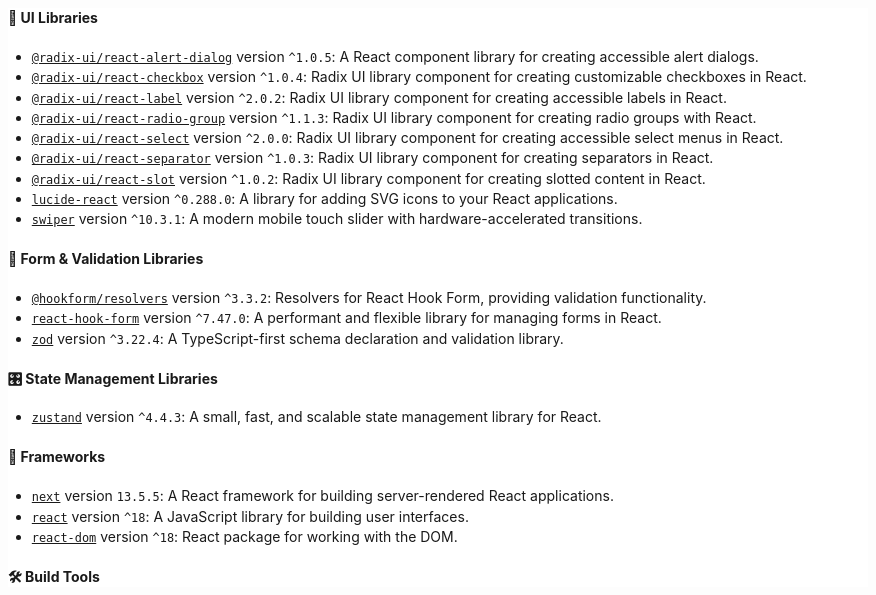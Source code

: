 #### 🎨 UI Libraries

- [`@radix-ui/react-alert-dialog`](https://www.npmjs.com/package/@radix-ui/react-alert-dialog)
  version `^1.0.5`: A React component library for creating accessible alert
  dialogs.
- [`@radix-ui/react-checkbox`](https://www.npmjs.com/package/@radix-ui/react-checkbox)
  version `^1.0.4`: Radix UI library component for creating customizable
  checkboxes in React.
- [`@radix-ui/react-label`](https://www.npmjs.com/package/@radix-ui/react-label)
  version `^2.0.2`: Radix UI library component for creating accessible labels in
  React.
- [`@radix-ui/react-radio-group`](https://www.npmjs.com/package/@radix-ui/react-radio-group)
  version `^1.1.3`: Radix UI library component for creating radio groups with
  React.
- [`@radix-ui/react-select`](https://www.npmjs.com/package/@radix-ui/react-select)
  version `^2.0.0`: Radix UI library component for creating accessible select
  menus in React.
- [`@radix-ui/react-separator`](https://www.npmjs.com/package/@radix-ui/react-separator)
  version `^1.0.3`: Radix UI library component for creating separators in React.
- [`@radix-ui/react-slot`](https://www.npmjs.com/package/@radix-ui/react-slot)
  version `^1.0.2`: Radix UI library component for creating slotted content in
  React.
- [`lucide-react`](https://www.npmjs.com/package/lucide-react) version
  `^0.288.0`: A library for adding SVG icons to your React applications.
- [`swiper`](https://www.npmjs.com/package/swiper) version `^10.3.1`: A modern
  mobile touch slider with hardware-accelerated transitions.

#### 📝 Form & Validation Libraries

- [`@hookform/resolvers`](https://www.npmjs.com/package/@hookform/resolvers)
  version `^3.3.2`: Resolvers for React Hook Form, providing validation
  functionality.
- [`react-hook-form`](https://www.npmjs.com/package/react-hook-form) version
  `^7.47.0`: A performant and flexible library for managing forms in React.
- [`zod`](https://www.npmjs.com/package/zod) version `^3.22.4`: A
  TypeScript-first schema declaration and validation library.

#### 🎛️ State Management Libraries

- [`zustand`](https://www.npmjs.com/package/zustand) version `^4.4.3`: A small,
  fast, and scalable state management library for React.

#### 🚀 Frameworks

- [`next`](https://www.npmjs.com/package/next) version `13.5.5`: A React
  framework for building server-rendered React applications.
- [`react`](https://www.npmjs.com/package/react) version `^18`: A JavaScript
  library for building user interfaces.
- [`react-dom`](https://www.npmjs.com/package/react-dom) version `^18`: React
  package for working with the DOM.

#### 🛠️ Build Tools
